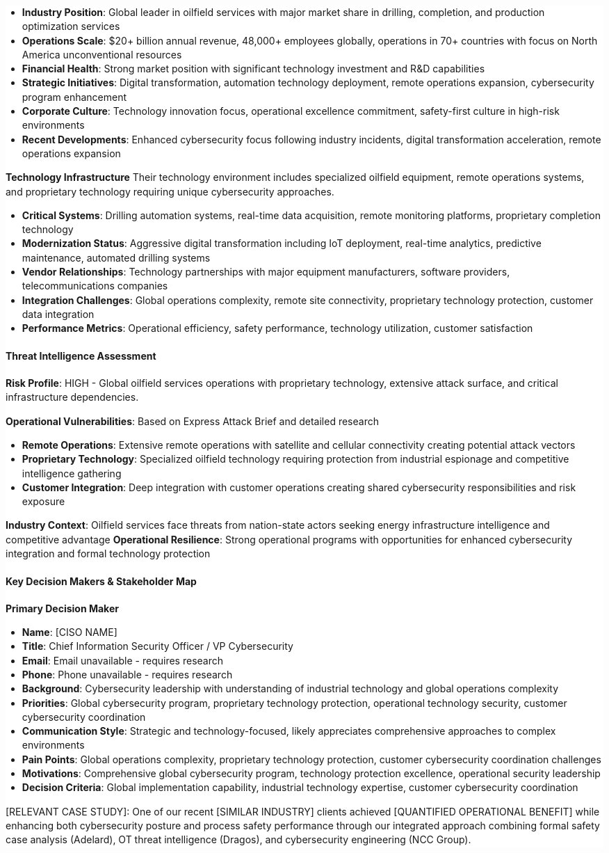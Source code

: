- **Industry Position**: Global leader in oilfield services with major market share in drilling, completion, and production optimization services
- **Operations Scale**: $20+ billion annual revenue, 48,000+ employees globally, operations in 70+ countries with focus on North America unconventional resources
- **Financial Health**: Strong market position with significant technology investment and R&D capabilities
- **Strategic Initiatives**: Digital transformation, automation technology deployment, remote operations expansion, cybersecurity program enhancement
- **Corporate Culture**: Technology innovation focus, operational excellence commitment, safety-first culture in high-risk environments
- **Recent Developments**: Enhanced cybersecurity focus following industry incidents, digital transformation acceleration, remote operations expansion

**Technology Infrastructure**
Their technology environment includes specialized oilfield equipment, remote operations systems, and proprietary technology requiring unique cybersecurity approaches.

- **Critical Systems**: Drilling automation systems, real-time data acquisition, remote monitoring platforms, proprietary completion technology
- **Modernization Status**: Aggressive digital transformation including IoT deployment, real-time analytics, predictive maintenance, automated drilling systems
- **Vendor Relationships**: Technology partnerships with major equipment manufacturers, software providers, telecommunications companies
- **Integration Challenges**: Global operations complexity, remote site connectivity, proprietary technology protection, customer data integration
- **Performance Metrics**: Operational efficiency, safety performance, technology utilization, customer satisfaction

#### Threat Intelligence Assessment

**Risk Profile**: HIGH - Global oilfield services operations with proprietary technology, extensive attack surface, and critical infrastructure dependencies.

**Operational Vulnerabilities**: Based on Express Attack Brief and detailed research
- **Remote Operations**: Extensive remote operations with satellite and cellular connectivity creating potential attack vectors
- **Proprietary Technology**: Specialized oilfield technology requiring protection from industrial espionage and competitive intelligence gathering
- **Customer Integration**: Deep integration with customer operations creating shared cybersecurity responsibilities and risk exposure

**Industry Context**: Oilfield services face threats from nation-state actors seeking energy infrastructure intelligence and competitive advantage
**Operational Resilience**: Strong operational programs with opportunities for enhanced cybersecurity integration and formal technology protection

#### Key Decision Makers & Stakeholder Map

**Primary Decision Maker**
- **Name**: [CISO NAME]
- **Title**: Chief Information Security Officer / VP Cybersecurity
- **Email**: Email unavailable - requires research
- **Phone**: Phone unavailable - requires research
- **Background**: Cybersecurity leadership with understanding of industrial technology and global operations complexity
- **Priorities**: Global cybersecurity program, proprietary technology protection, operational technology security, customer cybersecurity coordination
- **Communication Style**: Strategic and technology-focused, likely appreciates comprehensive approaches to complex environments
- **Pain Points**: Global operations complexity, proprietary technology protection, customer cybersecurity coordination challenges
- **Motivations**: Comprehensive global cybersecurity program, technology protection excellence, operational security leadership
- **Decision Criteria**: Global implementation capability, industrial technology expertise, customer cybersecurity coordination


[RELEVANT CASE STUDY]: One of our recent [SIMILAR INDUSTRY] clients achieved [QUANTIFIED OPERATIONAL BENEFIT] while enhancing both cybersecurity posture and process safety performance through our integrated approach combining formal safety case analysis (Adelard), OT threat intelligence (Dragos), and cybersecurity engineering (NCC Group).